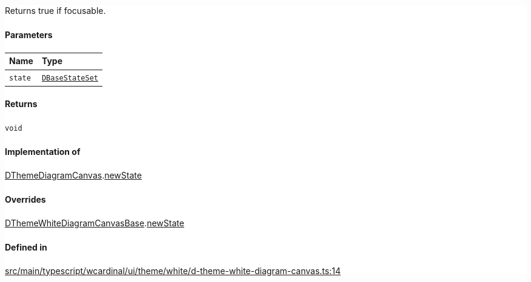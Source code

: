 Returns true if focusable.

#### Parameters

| Name | Type |
| :------ | :------ |
| `state` | [`DBaseStateSet`](../interfaces/DBaseStateSet.md) |

#### Returns

`void`

#### Implementation of

[DThemeDiagramCanvas](../interfaces/DThemeDiagramCanvas.md).[newState](../interfaces/DThemeDiagramCanvas.md#newstate)

#### Overrides

[DThemeWhiteDiagramCanvasBase](DThemeWhiteDiagramCanvasBase.md).[newState](DThemeWhiteDiagramCanvasBase.md#newstate)

#### Defined in

[src/main/typescript/wcardinal/ui/theme/white/d-theme-white-diagram-canvas.ts:14](https://github.com/winter-cardinal/winter-cardinal-ui/blob/v0.155.0/src/main/typescript/wcardinal/ui/theme/white/d-theme-white-diagram-canvas.ts#L14)
